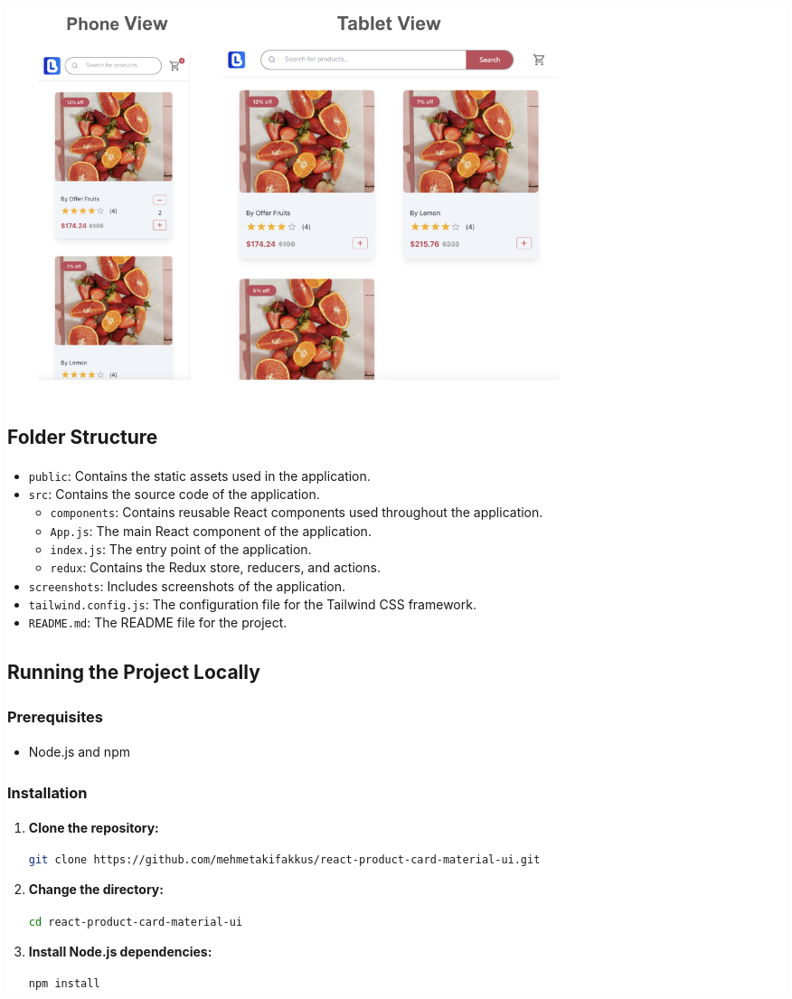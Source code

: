   <img width="640" height="auto" alt="screenshots/mobileMode" src="./screenshots/mobile-tablet-view.png">
</p>

## Folder Structure
- `public`: Contains the static assets used in the application.
- `src`: Contains the source code of the application.
  - `components`: Contains reusable React components used throughout the application.
  - `App.js`: The main React component of the application.
  - `index.js`: The entry point of the application.
  - `redux`: Contains the Redux store, reducers, and actions.
- `screenshots`: Includes screenshots of the application.
- `tailwind.config.js`: The configuration file for the Tailwind CSS framework.
- `README.md`: The README file for the project.

## Running the Project Locally
### Prerequisites
- Node.js and npm

### Installation
1. **Clone the repository:**
   ```sh
   git clone https://github.com/mehmetakifakkus/react-product-card-material-ui.git
   ```
2. **Change the directory:**
   ```sh
   cd react-product-card-material-ui
   ```
3. **Install Node.js dependencies:**
   ```sh
   npm install
   ```
